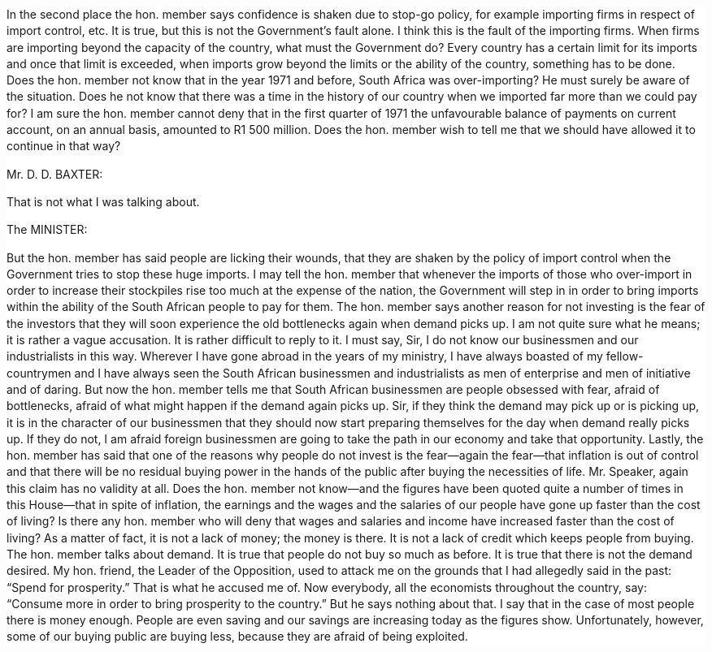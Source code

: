 <p>In the second place the hon. member says confidence is shaken due to stop-go policy, for example importing firms in respect of import control, etc. It is true, but this is not the Government&#x2019;s fault alone. I think this is the fault of the importing firms. When firms are importing beyond the capacity of the country, what must the Government do? Every country has a certain limit for its imports and once that limit is exceeded, when imports grow beyond the limits or the ability of the country, something has to be done. Does the hon. member not know that in the year 1971 and before, South Africa was over-importing? He must surely be aware of the situation. Does he not know that there was a time in the history of our country when we imported far more than we could pay for? I am sure the hon. member cannot deny that in the first quarter of 1971 the unfavourable balance of payments on current account, on an annual basis, amounted to R1 500 million. Does the hon. member wish to tell me that we should have allowed it to continue in that way?</p>

</speech>

<speech by="#baxter">

<from>Mr. <person refersTo="hansard_za">D. D. BAXTER</person>:</from>

<p>That is not what I was talking about.</p>

</speech>

<speech by="#minister">

<from>The <person refersTo="hansard_za">MINISTER</person>:</from>

<p>But the hon. member has said people are licking their wounds, that they are shaken by the policy of import control when the Government tries to stop these huge imports. I may tell the hon. member that whenever the imports of those who over-import in order to increase their stockpiles rise too much at the expense of the nation, the Government will step in in order to bring imports within the ability of the South African people to pay for them. The hon. member says another reason for not investing is the fear of the investors that they will soon experience the old bottlenecks again when demand picks up. I am not quite sure what he means; it is rather a vague accusation. It is rather difficult to reply to it. I must say, Sir, I do not know our businessmen and our industrialists in this way. Wherever I have gone abroad in the years of my ministry, I have always boasted of my fellow-countrymen and I have always seen the South African businessmen and industrialists as men of enterprise and men of initiative and of daring. But now the hon. member tells me that South African businessmen are people obsessed with fear, afraid of bottlenecks, afraid of what might happen if the demand again picks up. Sir, if they think the demand may pick up or is picking up, it is in the character of our businessmen that they should now start preparing themselves for the day when demand really picks up. If they do not, I am afraid foreign businessmen are going to take the path in our economy and take that opportunity. Lastly, the hon. member has said that one of the reasons why people do not invest is the fear&#x2014;again the fear&#x2014;that inflation is out of control and that there will be no residual buying power in the hands of the public after buying the necessities of life. Mr. Speaker, again this claim has no validity at all. Does the hon. member not know&#x2014;and the figures have been quoted quite a number of times in this House&#x2014;that in spite of inflation, the earnings and the wages and the salaries of our people have gone up faster than the cost of living? Is there any hon. member who will deny that wages and salaries and income have increased faster than the cost of living? As a matter of fact, it is not a lack of money; the money is there. It is not a lack of credit which keeps people from buying. The hon. member talks about demand. It is true that people do not buy so much as before. It is true that there is not the demand desired. My hon. friend, the Leader of the Opposition, used to attack me on the grounds that I had allegedly said in the past: &#x201C;Spend for prosperity.&#x201D; That is what he accused me of. Now everybody, all the economists throughout the country, say: &#x201C;Consume more in order to bring prosperity to the country.&#x201D; But he says nothing about that. I say that in the case of most people there is money enough. People are even saving and our savings are increasing today as the figures show. Unfortunately, <span class="col_1433-1434" refersTo="page_0730"/>however, some of our buying public are buying less, because they are afraid of being exploited.</p>
